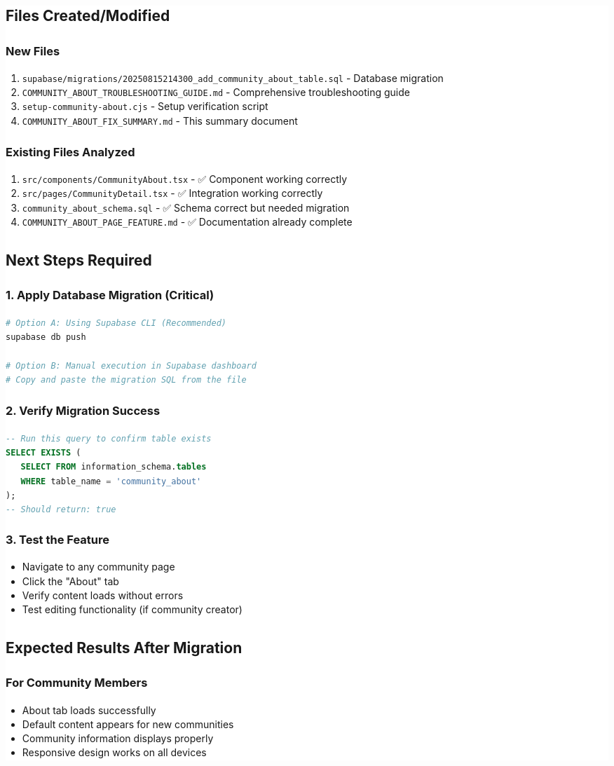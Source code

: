 ## Files Created/Modified

### New Files
1. `supabase/migrations/20250815214300_add_community_about_table.sql` - Database migration
2. `COMMUNITY_ABOUT_TROUBLESHOOTING_GUIDE.md` - Comprehensive troubleshooting guide
3. `setup-community-about.cjs` - Setup verification script
4. `COMMUNITY_ABOUT_FIX_SUMMARY.md` - This summary document

### Existing Files Analyzed
1. `src/components/CommunityAbout.tsx` - ✅ Component working correctly
2. `src/pages/CommunityDetail.tsx` - ✅ Integration working correctly
3. `community_about_schema.sql` - ✅ Schema correct but needed migration
4. `COMMUNITY_ABOUT_PAGE_FEATURE.md` - ✅ Documentation already complete

## Next Steps Required

### 1. Apply Database Migration (Critical)
```bash
# Option A: Using Supabase CLI (Recommended)
supabase db push

# Option B: Manual execution in Supabase dashboard
# Copy and paste the migration SQL from the file
```

### 2. Verify Migration Success
```sql
-- Run this query to confirm table exists
SELECT EXISTS (
   SELECT FROM information_schema.tables 
   WHERE table_name = 'community_about'
);
-- Should return: true
```

### 3. Test the Feature
- Navigate to any community page
- Click the "About" tab
- Verify content loads without errors
- Test editing functionality (if community creator)

## Expected Results After Migration

### For Community Members
- About tab loads successfully
- Default content appears for new communities
- Community information displays properly
- Responsive design works on all devices
